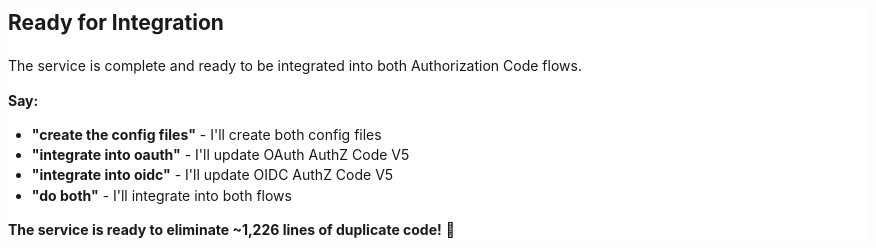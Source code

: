 
## Ready for Integration

The service is complete and ready to be integrated into both Authorization Code flows.

**Say:**
- **"create the config files"** - I'll create both config files
- **"integrate into oauth"** - I'll update OAuth AuthZ Code V5
- **"integrate into oidc"** - I'll update OIDC AuthZ Code V5
- **"do both"** - I'll integrate into both flows

**The service is ready to eliminate ~1,226 lines of duplicate code!** 🚀

